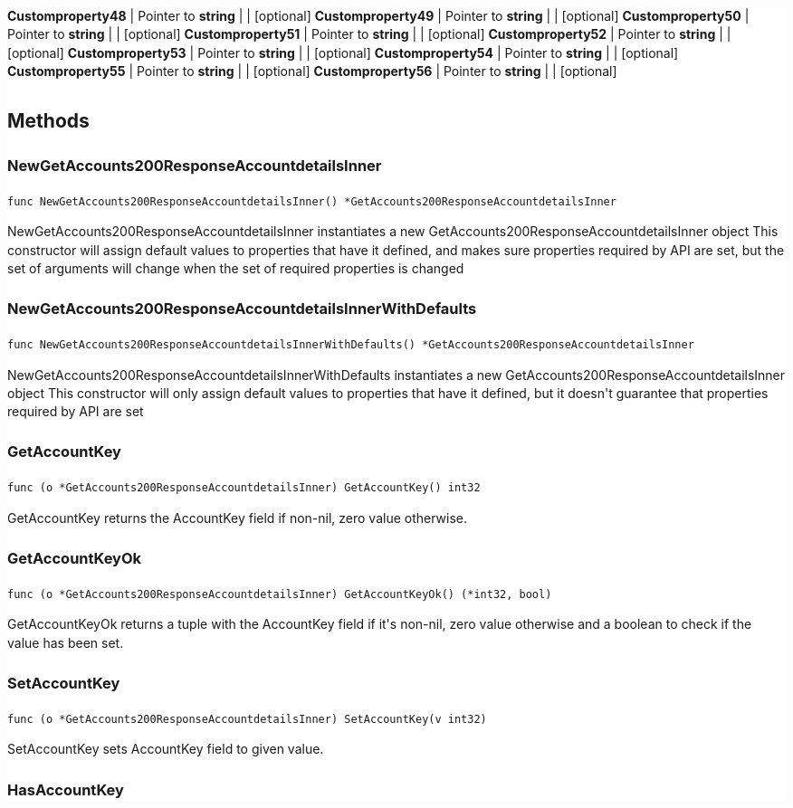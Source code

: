 **Customproperty48** | Pointer to **string** |  | [optional] 
**Customproperty49** | Pointer to **string** |  | [optional] 
**Customproperty50** | Pointer to **string** |  | [optional] 
**Customproperty51** | Pointer to **string** |  | [optional] 
**Customproperty52** | Pointer to **string** |  | [optional] 
**Customproperty53** | Pointer to **string** |  | [optional] 
**Customproperty54** | Pointer to **string** |  | [optional] 
**Customproperty55** | Pointer to **string** |  | [optional] 
**Customproperty56** | Pointer to **string** |  | [optional] 

## Methods

### NewGetAccounts200ResponseAccountdetailsInner

`func NewGetAccounts200ResponseAccountdetailsInner() *GetAccounts200ResponseAccountdetailsInner`

NewGetAccounts200ResponseAccountdetailsInner instantiates a new GetAccounts200ResponseAccountdetailsInner object
This constructor will assign default values to properties that have it defined,
and makes sure properties required by API are set, but the set of arguments
will change when the set of required properties is changed

### NewGetAccounts200ResponseAccountdetailsInnerWithDefaults

`func NewGetAccounts200ResponseAccountdetailsInnerWithDefaults() *GetAccounts200ResponseAccountdetailsInner`

NewGetAccounts200ResponseAccountdetailsInnerWithDefaults instantiates a new GetAccounts200ResponseAccountdetailsInner object
This constructor will only assign default values to properties that have it defined,
but it doesn't guarantee that properties required by API are set

### GetAccountKey

`func (o *GetAccounts200ResponseAccountdetailsInner) GetAccountKey() int32`

GetAccountKey returns the AccountKey field if non-nil, zero value otherwise.

### GetAccountKeyOk

`func (o *GetAccounts200ResponseAccountdetailsInner) GetAccountKeyOk() (*int32, bool)`

GetAccountKeyOk returns a tuple with the AccountKey field if it's non-nil, zero value otherwise
and a boolean to check if the value has been set.

### SetAccountKey

`func (o *GetAccounts200ResponseAccountdetailsInner) SetAccountKey(v int32)`

SetAccountKey sets AccountKey field to given value.

### HasAccountKey
